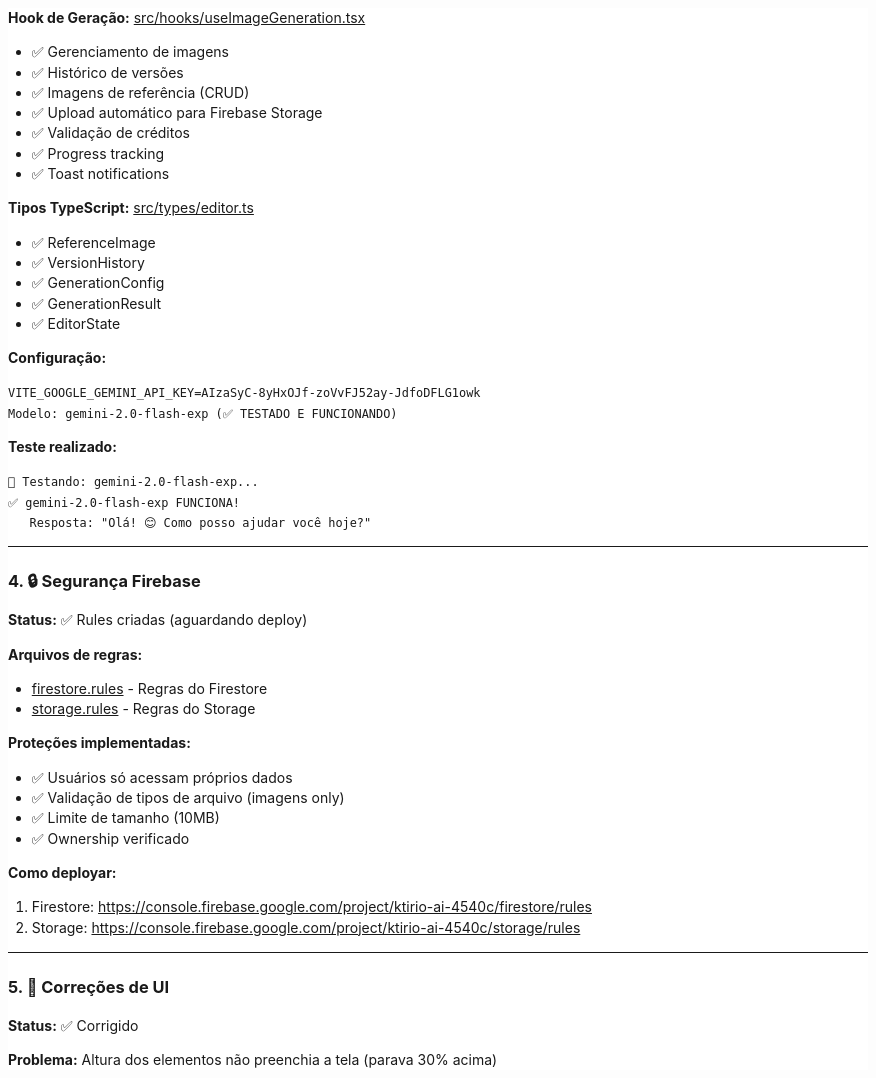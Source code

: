 **Hook de Geração:** [src/hooks/useImageGeneration.tsx](src/hooks/useImageGeneration.tsx)
- ✅ Gerenciamento de imagens
- ✅ Histórico de versões
- ✅ Imagens de referência (CRUD)
- ✅ Upload automático para Firebase Storage
- ✅ Validação de créditos
- ✅ Progress tracking
- ✅ Toast notifications

**Tipos TypeScript:** [src/types/editor.ts](src/types/editor.ts)
- ✅ ReferenceImage
- ✅ VersionHistory
- ✅ GenerationConfig
- ✅ GenerationResult
- ✅ EditorState

**Configuração:**
```
VITE_GOOGLE_GEMINI_API_KEY=AIzaSyC-8yHxOJf-zoVvFJ52ay-JdfoDFLG1owk
Modelo: gemini-2.0-flash-exp (✅ TESTADO E FUNCIONANDO)
```

**Teste realizado:**
```
🧪 Testando: gemini-2.0-flash-exp...
✅ gemini-2.0-flash-exp FUNCIONA!
   Resposta: "Olá! 😊 Como posso ajudar você hoje?"
```

---

### 4. 🔒 Segurança Firebase
**Status:** ✅ Rules criadas (aguardando deploy)

**Arquivos de regras:**
- [firestore.rules](firestore.rules) - Regras do Firestore
- [storage.rules](storage.rules) - Regras do Storage

**Proteções implementadas:**
- ✅ Usuários só acessam próprios dados
- ✅ Validação de tipos de arquivo (imagens only)
- ✅ Limite de tamanho (10MB)
- ✅ Ownership verificado

**Como deployar:**
1. Firestore: https://console.firebase.google.com/project/ktirio-ai-4540c/firestore/rules
2. Storage: https://console.firebase.google.com/project/ktirio-ai-4540c/storage/rules

---

### 5. 🎨 Correções de UI
**Status:** ✅ Corrigido

**Problema:** Altura dos elementos não preenchia a tela (parava 30% acima)
